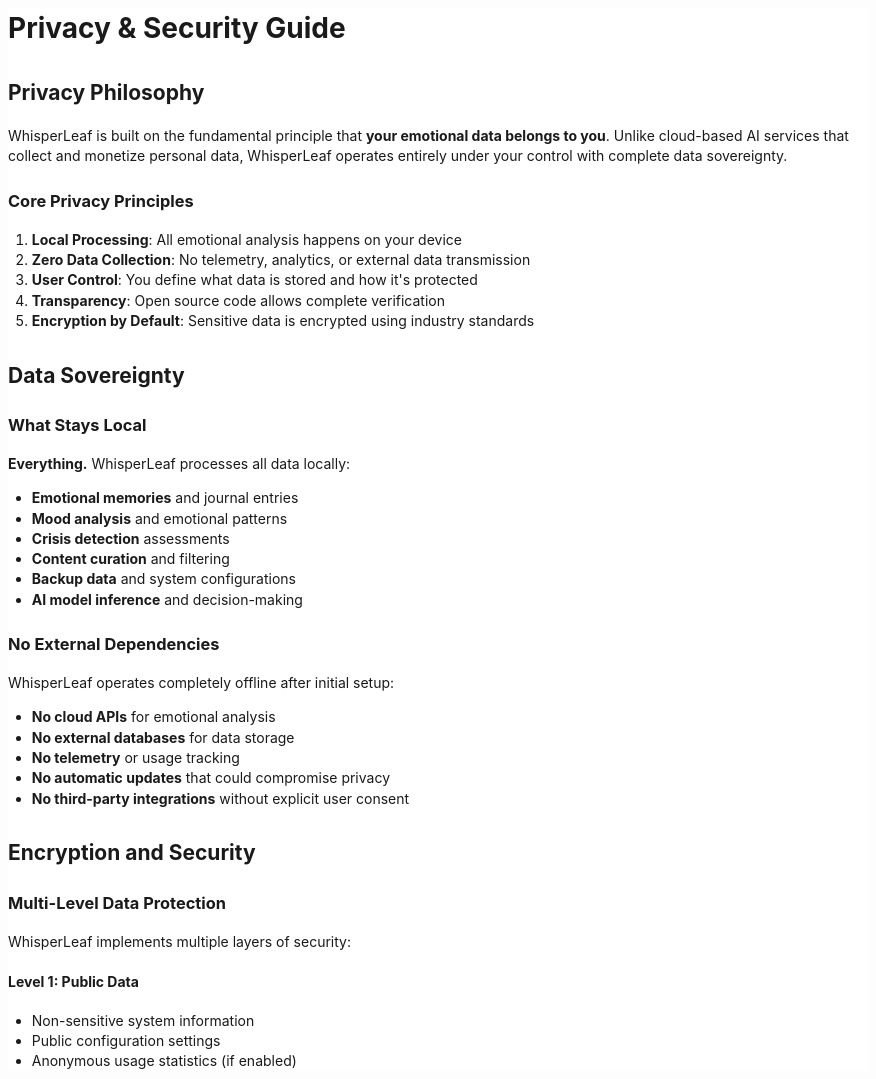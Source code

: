 # Privacy & Security Guide

## Privacy Philosophy

WhisperLeaf is built on the fundamental principle that **your emotional data belongs to you**. Unlike cloud-based AI services that collect and monetize personal data, WhisperLeaf operates entirely under your control with complete data sovereignty.

### Core Privacy Principles

1. **Local Processing**: All emotional analysis happens on your device
2. **Zero Data Collection**: No telemetry, analytics, or external data transmission
3. **User Control**: You define what data is stored and how it's protected
4. **Transparency**: Open source code allows complete verification
5. **Encryption by Default**: Sensitive data is encrypted using industry standards

## Data Sovereignty

### What Stays Local

**Everything.** WhisperLeaf processes all data locally:

- **Emotional memories** and journal entries
- **Mood analysis** and emotional patterns
- **Crisis detection** assessments
- **Content curation** and filtering
- **Backup data** and system configurations
- **AI model inference** and decision-making

### No External Dependencies

WhisperLeaf operates completely offline after initial setup:

- **No cloud APIs** for emotional analysis
- **No external databases** for data storage
- **No telemetry** or usage tracking
- **No automatic updates** that could compromise privacy
- **No third-party integrations** without explicit user consent

## Encryption and Security

### Multi-Level Data Protection

WhisperLeaf implements multiple layers of security:

#### Level 1: Public Data
- Non-sensitive system information
- Public configuration settings
- Anonymous usage statistics (if enabled)
